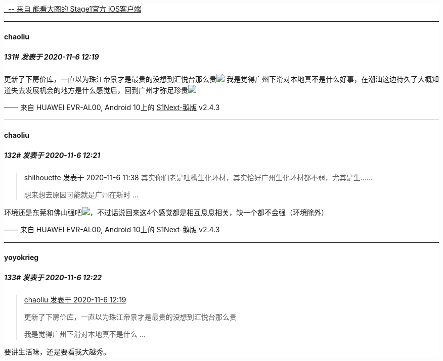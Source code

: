 [  -- 来自 能看大图的 Stage1官方 iOS客户端](https://itunes.apple.com/fi/app/saraba1st/id1221237470?mt=8)







*****

####  chaoliu  
##### 131#       发表于 2020-11-6 12:19




更新了下房价库，一直以为珠江帝景才是最贵的没想到汇悦台那么贵<img src="https://static.saraba1st.com/image/smiley/face2017/111.png" referrerpolicy="no-referrer">
我是觉得广州下滑对本地真不是什么好事，在潮汕这边待久了大概知道失去发展机会的地方是什么感觉后，回到广州才弥足珍贵<img src="https://static.saraba1st.com/image/smiley/face2017/107.png" referrerpolicy="no-referrer">

—— 来自 HUAWEI EVR-AL00, Android 10上的 [S1Next-鹅版](https://github.com/ykrank/S1-Next/releases) v2.4.3







*****

####  chaoliu  
##### 132#       发表于 2020-11-6 12:21



<blockquote><a href="httphttps://bbs.saraba1st.com/2b/forum.php?mod=redirect&amp;goto=findpost&amp;pid=49296723&amp;ptid=1970382" target="_blank">shilhouette 发表于 2020-11-6 11:38</a>
其实你们老是吐槽生化环材，其实恰好广州生化环材都不弱，尤其是生……

想来想去原因可能就是广州在新时 ...</blockquote>
环境还是东莞和佛山强吧<img src="https://static.saraba1st.com/image/smiley/face2017/068.png" referrerpolicy="no-referrer">，不过话说回来这4个感觉都是相互息息相关，缺一个都不会强（环境除外）

—— 来自 HUAWEI EVR-AL00, Android 10上的 [S1Next-鹅版](https://github.com/ykrank/S1-Next/releases) v2.4.3







*****

####  yoyokrieg  
##### 133#       发表于 2020-11-6 12:22



<blockquote><a href="httphttps://bbs.saraba1st.com/2b/forum.php?mod=redirect&amp;goto=findpost&amp;pid=49297184&amp;ptid=1970382" target="_blank">chaoliu 发表于 2020-11-6 12:19</a>

更新了下房价库，一直以为珠江帝景才是最贵的没想到汇悦台那么贵

我是觉得广州下滑对本地真不是什么 ...</blockquote>
要讲生活味，还是要看我大越秀。

